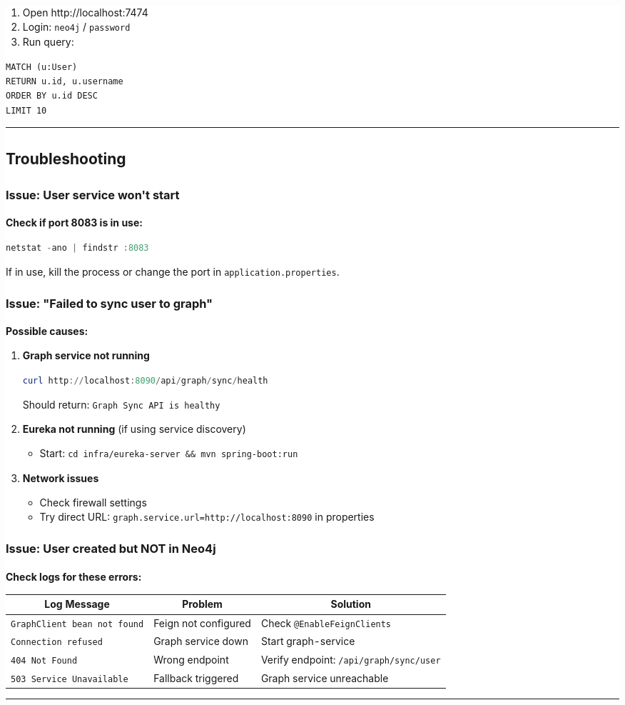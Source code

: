 1. Open http://localhost:7474
2. Login: `neo4j` / `password`
3. Run query:

```cypher
MATCH (u:User) 
RETURN u.id, u.username 
ORDER BY u.id DESC 
LIMIT 10
```

---

## Troubleshooting

### Issue: User service won't start

**Check if port 8083 is in use:**
```powershell
netstat -ano | findstr :8083
```

If in use, kill the process or change the port in `application.properties`.

### Issue: "Failed to sync user to graph"

**Possible causes:**

1. **Graph service not running**
   ```powershell
   curl http://localhost:8090/api/graph/sync/health
   ```
   Should return: `Graph Sync API is healthy`

2. **Eureka not running** (if using service discovery)
   - Start: `cd infra/eureka-server && mvn spring-boot:run`

3. **Network issues**
   - Check firewall settings
   - Try direct URL: `graph.service.url=http://localhost:8090` in properties

### Issue: User created but NOT in Neo4j

**Check logs for these errors:**

| Log Message | Problem | Solution |
|-------------|---------|----------|
| `GraphClient bean not found` | Feign not configured | Check `@EnableFeignClients` |
| `Connection refused` | Graph service down | Start graph-service |
| `404 Not Found` | Wrong endpoint | Verify endpoint: `/api/graph/sync/user` |
| `503 Service Unavailable` | Fallback triggered | Graph service unreachable |

---
